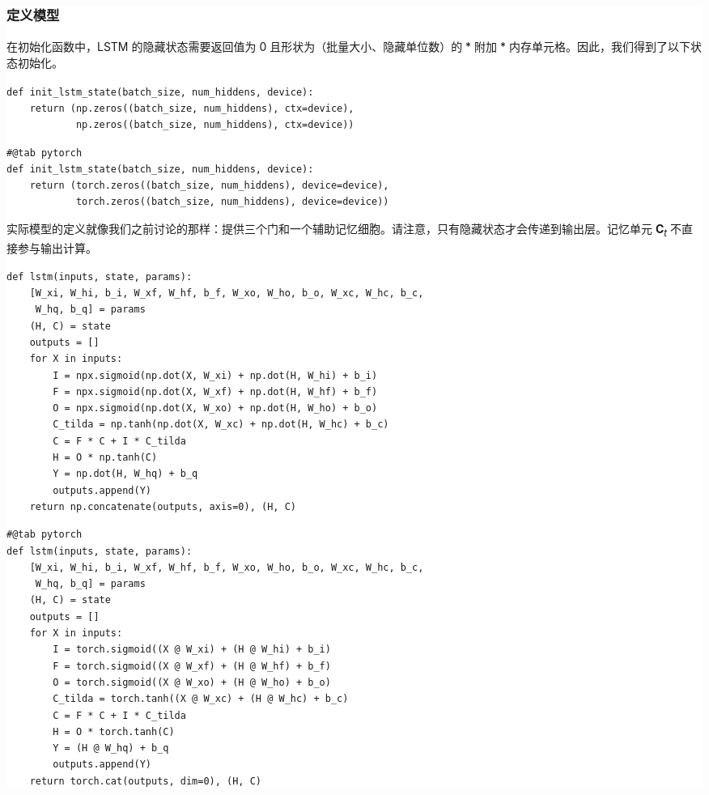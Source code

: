 ### 定义模型

在初始化函数中，LSTM 的隐藏状态需要返回值为 0 且形状为（批量大小、隐藏单位数）的 * 附加 * 内存单元格。因此，我们得到了以下状态初始化。

```{.python .input}
def init_lstm_state(batch_size, num_hiddens, device):
    return (np.zeros((batch_size, num_hiddens), ctx=device),
            np.zeros((batch_size, num_hiddens), ctx=device))
```

```{.python .input}
#@tab pytorch
def init_lstm_state(batch_size, num_hiddens, device):
    return (torch.zeros((batch_size, num_hiddens), device=device),
            torch.zeros((batch_size, num_hiddens), device=device))
```

实际模型的定义就像我们之前讨论的那样：提供三个门和一个辅助记忆细胞。请注意，只有隐藏状态才会传递到输出层。记忆单元 $\mathbf{C}_t$ 不直接参与输出计算。

```{.python .input}
def lstm(inputs, state, params):
    [W_xi, W_hi, b_i, W_xf, W_hf, b_f, W_xo, W_ho, b_o, W_xc, W_hc, b_c,
     W_hq, b_q] = params
    (H, C) = state
    outputs = []
    for X in inputs:
        I = npx.sigmoid(np.dot(X, W_xi) + np.dot(H, W_hi) + b_i)
        F = npx.sigmoid(np.dot(X, W_xf) + np.dot(H, W_hf) + b_f)
        O = npx.sigmoid(np.dot(X, W_xo) + np.dot(H, W_ho) + b_o)
        C_tilda = np.tanh(np.dot(X, W_xc) + np.dot(H, W_hc) + b_c)
        C = F * C + I * C_tilda
        H = O * np.tanh(C)
        Y = np.dot(H, W_hq) + b_q
        outputs.append(Y)
    return np.concatenate(outputs, axis=0), (H, C)
```

```{.python .input}
#@tab pytorch
def lstm(inputs, state, params):
    [W_xi, W_hi, b_i, W_xf, W_hf, b_f, W_xo, W_ho, b_o, W_xc, W_hc, b_c,
     W_hq, b_q] = params
    (H, C) = state
    outputs = []
    for X in inputs:
        I = torch.sigmoid((X @ W_xi) + (H @ W_hi) + b_i)
        F = torch.sigmoid((X @ W_xf) + (H @ W_hf) + b_f)
        O = torch.sigmoid((X @ W_xo) + (H @ W_ho) + b_o)
        C_tilda = torch.tanh((X @ W_xc) + (H @ W_hc) + b_c)
        C = F * C + I * C_tilda
        H = O * torch.tanh(C)
        Y = (H @ W_hq) + b_q
        outputs.append(Y)
    return torch.cat(outputs, dim=0), (H, C)
```
